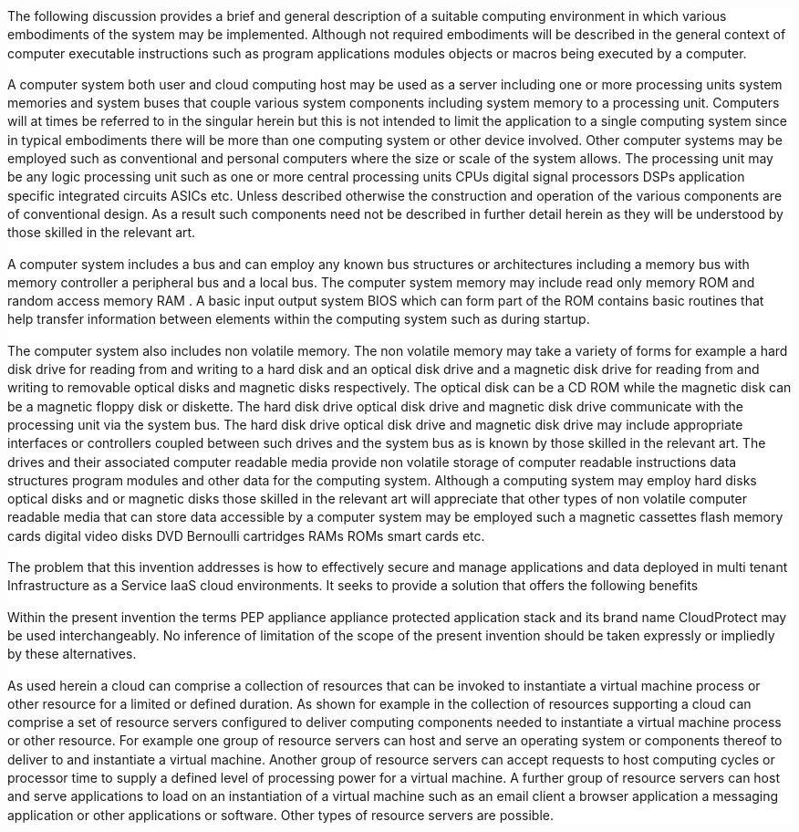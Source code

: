 The following discussion provides a brief and general description of a suitable computing environment in which various embodiments of the system may be implemented. Although not required embodiments will be described in the general context of computer executable instructions such as program applications modules objects or macros being executed by a computer.

A computer system both user and cloud computing host may be used as a server including one or more processing units system memories and system buses that couple various system components including system memory to a processing unit. Computers will at times be referred to in the singular herein but this is not intended to limit the application to a single computing system since in typical embodiments there will be more than one computing system or other device involved. Other computer systems may be employed such as conventional and personal computers where the size or scale of the system allows. The processing unit may be any logic processing unit such as one or more central processing units CPUs digital signal processors DSPs application specific integrated circuits ASICs etc. Unless described otherwise the construction and operation of the various components are of conventional design. As a result such components need not be described in further detail herein as they will be understood by those skilled in the relevant art.

A computer system includes a bus and can employ any known bus structures or architectures including a memory bus with memory controller a peripheral bus and a local bus. The computer system memory may include read only memory ROM and random access memory RAM . A basic input output system BIOS which can form part of the ROM contains basic routines that help transfer information between elements within the computing system such as during startup.

The computer system also includes non volatile memory. The non volatile memory may take a variety of forms for example a hard disk drive for reading from and writing to a hard disk and an optical disk drive and a magnetic disk drive for reading from and writing to removable optical disks and magnetic disks respectively. The optical disk can be a CD ROM while the magnetic disk can be a magnetic floppy disk or diskette. The hard disk drive optical disk drive and magnetic disk drive communicate with the processing unit via the system bus. The hard disk drive optical disk drive and magnetic disk drive may include appropriate interfaces or controllers coupled between such drives and the system bus as is known by those skilled in the relevant art. The drives and their associated computer readable media provide non volatile storage of computer readable instructions data structures program modules and other data for the computing system. Although a computing system may employ hard disks optical disks and or magnetic disks those skilled in the relevant art will appreciate that other types of non volatile computer readable media that can store data accessible by a computer system may be employed such a magnetic cassettes flash memory cards digital video disks DVD Bernoulli cartridges RAMs ROMs smart cards etc.

The problem that this invention addresses is how to effectively secure and manage applications and data deployed in multi tenant Infrastructure as a Service IaaS cloud environments. It seeks to provide a solution that offers the following benefits 

Within the present invention the terms PEP appliance appliance protected application stack and its brand name CloudProtect may be used interchangeably. No inference of limitation of the scope of the present invention should be taken expressly or impliedly by these alternatives.

As used herein a cloud can comprise a collection of resources that can be invoked to instantiate a virtual machine process or other resource for a limited or defined duration. As shown for example in the collection of resources supporting a cloud can comprise a set of resource servers configured to deliver computing components needed to instantiate a virtual machine process or other resource. For example one group of resource servers can host and serve an operating system or components thereof to deliver to and instantiate a virtual machine. Another group of resource servers can accept requests to host computing cycles or processor time to supply a defined level of processing power for a virtual machine. A further group of resource servers can host and serve applications to load on an instantiation of a virtual machine such as an email client a browser application a messaging application or other applications or software. Other types of resource servers are possible.
